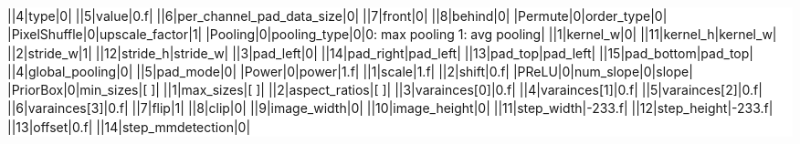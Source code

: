 ||4|type|0|
||5|value|0.f|
||6|per_channel_pad_data_size|0|
||7|front|0|
||8|behind|0|
|Permute|0|order_type|0|
|PixelShuffle|0|upscale_factor|1|
|Pooling|0|pooling_type|0|0: max pooling 1: avg pooling|
||1|kernel_w|0|
||11|kernel_h|kernel_w|
||2|stride_w|1|
||12|stride_h|stride_w|
||3|pad_left|0|
||14|pad_right|pad_left|
||13|pad_top|pad_left|
||15|pad_bottom|pad_top|
||4|global_pooling|0|
||5|pad_mode|0|
|Power|0|power|1.f|
||1|scale|1.f|
||2|shift|0.f|
|PReLU|0|num_slope|0|slope|
|PriorBox|0|min_sizes|[ ]|
||1|max_sizes|[ ]|
||2|aspect_ratios|[ ]|
||3|varainces[0]|0.f|
||4|varainces[1]|0.f|
||5|varainces[2]|0.f|
||6|varainces[3]|0.f|
||7|flip|1|
||8|clip|0|
||9|image_width|0|
||10|image_height|0|
||11|step_width|-233.f|
||12|step_height|-233.f|
||13|offset|0.f|
||14|step_mmdetection|0|